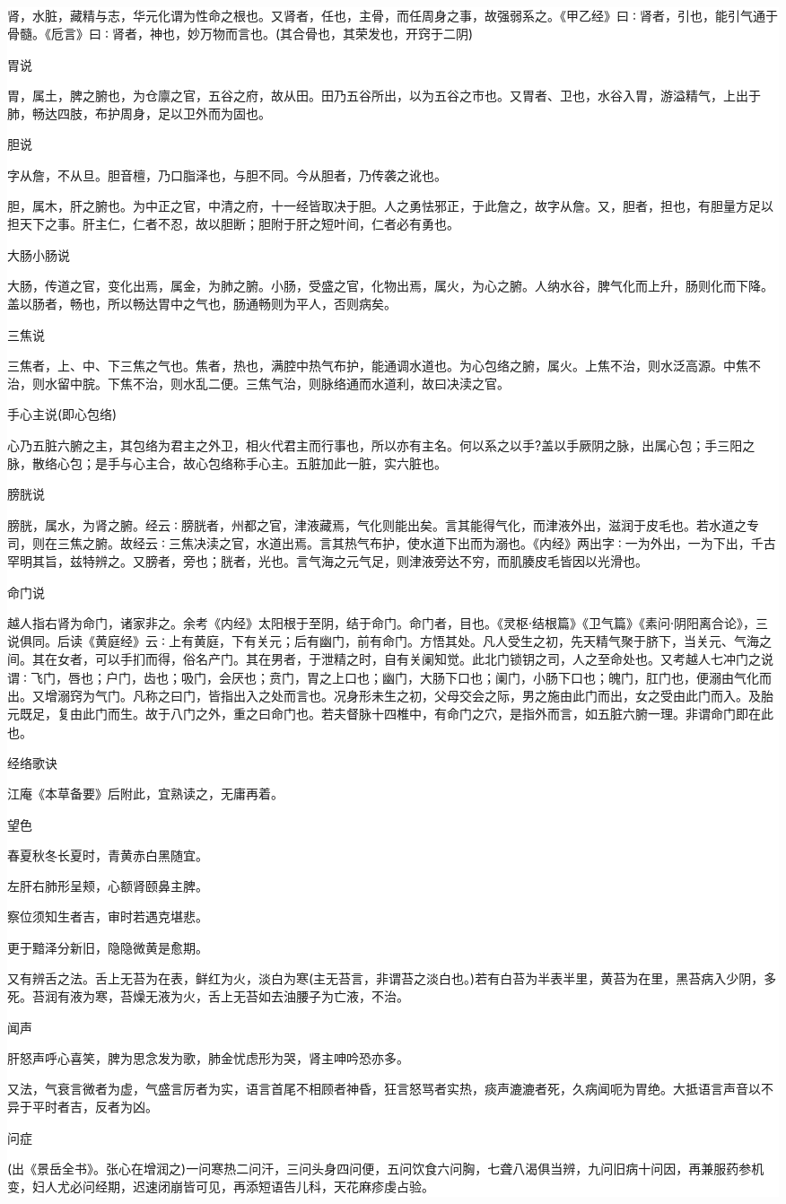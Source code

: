 肾，水脏，藏精与志，华元化谓为性命之根也。又肾者，任也，主骨，而任周身之事，故强弱系之。《甲乙经》曰 ∶ 肾者，引也，能引气通于骨髓。《卮言》曰 ∶ 肾者，神也，妙万物而言也。(其合骨也，其荣发也，开窍于二阴)

胃说

胃，属土，脾之腑也，为仓廪之官，五谷之府，故从田。田乃五谷所出，以为五谷之市也。又胃者、卫也，水谷入胃，游溢精气，上出于肺，畅达四肢，布护周身，足以卫外而为固也。

胆说

字从詹，不从旦。胆音檀，乃口脂泽也，与胆不同。今从胆者，乃传袭之讹也。

胆，属木，肝之腑也。为中正之官，中清之府，十一经皆取决于胆。人之勇怯邪正，于此詹之，故字从詹。又，胆者，担也，有胆量方足以担天下之事。肝主仁，仁者不忍，故以胆断；胆附于肝之短叶间，仁者必有勇也。

大肠小肠说

大肠，传道之官，变化出焉，属金，为肺之腑。小肠，受盛之官，化物出焉，属火，为心之腑。人纳水谷，脾气化而上升，肠则化而下降。盖以肠者，畅也，所以畅达胃中之气也，肠通畅则为平人，否则病矣。

三焦说

三焦者，上、中、下三焦之气也。焦者，热也，满腔中热气布护，能通调水道也。为心包络之腑，属火。上焦不治，则水泛高源。中焦不治，则水留中脘。下焦不治，则水乱二便。三焦气治，则脉络通而水道利，故曰决渎之官。

手心主说(即心包络)

心乃五脏六腑之主，其包络为君主之外卫，相火代君主而行事也，所以亦有主名。何以系之以手?盖以手厥阴之脉，出属心包；手三阳之脉，散络心包；是手与心主合，故心包络称手心主。五脏加此一脏，实六脏也。

膀胱说

膀胱，属水，为肾之腑。经云 ∶ 膀胱者，州都之官，津液藏焉，气化则能出矣。言其能得气化，而津液外出，滋润于皮毛也。若水道之专司，则在三焦之腑。故经云 ∶ 三焦决渎之官，水道出焉。言其热气布护，使水道下出而为溺也。《内经》两出字 ∶ 一为外出，一为下出，千古罕明其旨，兹特辨之。又膀者，旁也；胱者，光也。言气海之元气足，则津液旁达不穷，而肌腠皮毛皆因以光滑也。

命门说

越人指右肾为命门，诸家非之。余考《内经》太阳根于至阴，结于命门。命门者，目也。《灵枢·结根篇》《卫气篇》《素问·阴阳离合论》，三说俱同。后读《黄庭经》云 ∶ 上有黄庭，下有关元；后有幽门，前有命门。方悟其处。凡人受生之初，先天精气聚于脐下，当关元、气海之间。其在女者，可以手扪而得，俗名产门。其在男者，于泄精之时，自有关阑知觉。此北门锁钥之司，人之至命处也。又考越人七冲门之说谓 ∶ 飞门，唇也；户门，齿也；吸门，会厌也；贲门，胃之上口也；幽门，大肠下口也；阑门，小肠下口也；魄门，肛门也，便溺由气化而出。又增溺窍为气门。凡称之曰门，皆指出入之处而言也。况身形未生之初，父母交会之际，男之施由此门而出，女之受由此门而入。及胎元既足，复由此门而生。故于八门之外，重之曰命门也。若夫督脉十四椎中，有命门之穴，是指外而言，如五脏六腑一理。非谓命门即在此也。

经络歌诀

江庵《本草备要》后附此，宜熟读之，无庸再着。

望色

春夏秋冬长夏时，青黄赤白黑随宜。

左肝右肺形呈颊，心额肾颐鼻主脾。

察位须知生者吉，审时若遇克堪悲。

更于黯泽分新旧，隐隐微黄是愈期。

又有辨舌之法。舌上无苔为在表，鲜红为火，淡白为寒(主无苔言，非谓苔之淡白也。)若有白苔为半表半里，黄苔为在里，黑苔病入少阴，多死。苔润有液为寒，苔燥无液为火，舌上无苔如去油腰子为亡液，不治。

闻声

肝怒声呼心喜笑，脾为思念发为歌，肺金忧虑形为哭，肾主呻吟恐亦多。

又法，气衰言微者为虚，气盛言厉者为实，语言首尾不相顾者神昏，狂言怒骂者实热，痰声漉漉者死，久病闻呃为胃绝。大抵语言声音以不异于平时者吉，反者为凶。

问症

(出《景岳全书》。张心在增润之)一问寒热二问汗，三问头身四问便，五问饮食六问胸，七聋八渴俱当辨，九问旧病十问因，再兼服药参机变，妇人尤必问经期，迟速闭崩皆可见，再添短语告儿科，天花麻疹虔占验。
